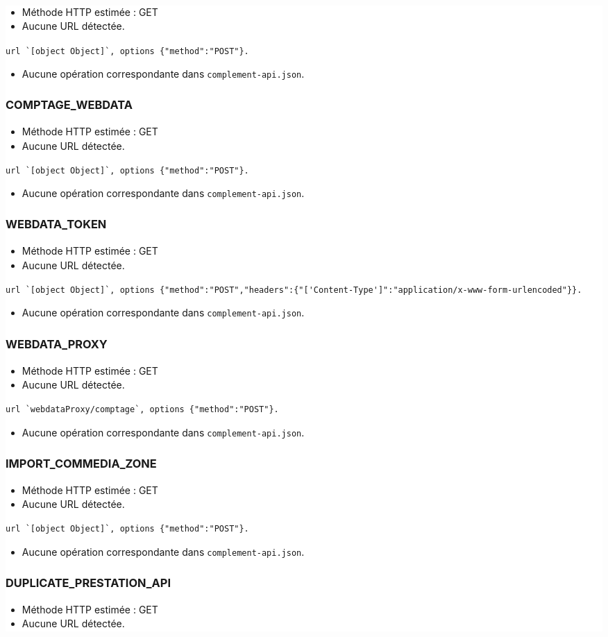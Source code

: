 - Méthode HTTP estimée : GET
- Aucune URL détectée.

```text
url `[object Object]`, options {"method":"POST"}.
```

- Aucune opération correspondante dans `complement-api.json`.

### COMPTAGE_WEBDATA

- Méthode HTTP estimée : GET
- Aucune URL détectée.

```text
url `[object Object]`, options {"method":"POST"}.
```

- Aucune opération correspondante dans `complement-api.json`.

### WEBDATA_TOKEN

- Méthode HTTP estimée : GET
- Aucune URL détectée.

```text
url `[object Object]`, options {"method":"POST","headers":{"['Content-Type']":"application/x-www-form-urlencoded"}}.
```

- Aucune opération correspondante dans `complement-api.json`.

### WEBDATA_PROXY

- Méthode HTTP estimée : GET
- Aucune URL détectée.

```text
url `webdataProxy/comptage`, options {"method":"POST"}.
```

- Aucune opération correspondante dans `complement-api.json`.

### IMPORT_COMMEDIA_ZONE

- Méthode HTTP estimée : GET
- Aucune URL détectée.

```text
url `[object Object]`, options {"method":"POST"}.
```

- Aucune opération correspondante dans `complement-api.json`.

### DUPLICATE_PRESTATION_API

- Méthode HTTP estimée : GET
- Aucune URL détectée.
